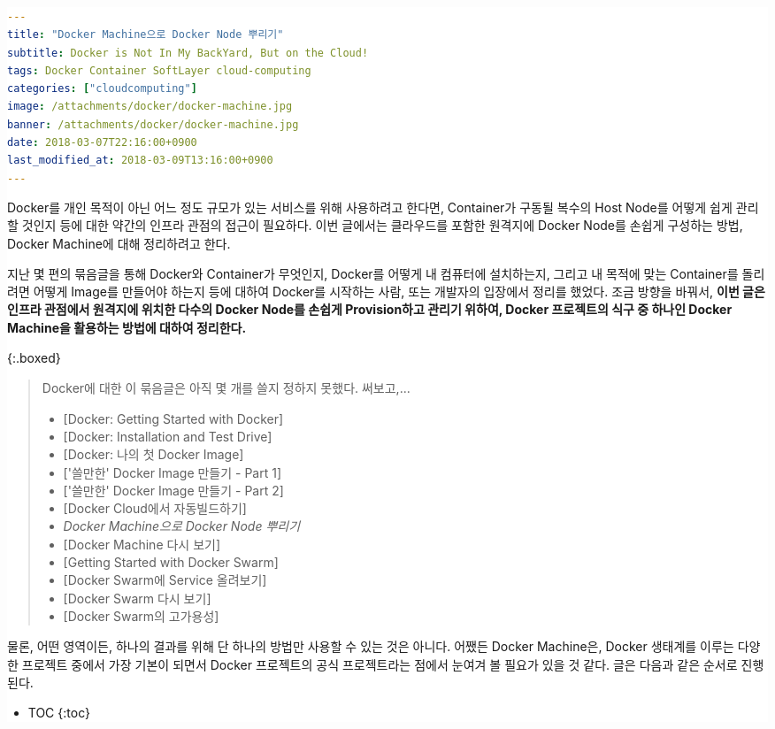 ```yaml
---
title: "Docker Machine으로 Docker Node 뿌리기"
subtitle: Docker is Not In My BackYard, But on the Cloud!
tags: Docker Container SoftLayer cloud-computing
categories: ["cloudcomputing"]
image: /attachments/docker/docker-machine.jpg
banner: /attachments/docker/docker-machine.jpg
date: 2018-03-07T22:16:00+0900
last_modified_at: 2018-03-09T13:16:00+0900
---
```

Docker를 개인 목적이 아닌 어느 정도 규모가 있는 서비스를 위해 사용하려고
한다면, Container가 구동될 복수의 Host Node를 어떻게 쉽게 관리할 것인지
등에 대한 약간의 인프라 관점의 접근이 필요하다. 이번 글에서는 클라우드를
포함한 원격지에 Docker Node를 손쉽게 구성하는 방법, Docker Machine에 대해
정리하려고 한다.


지난 몇 편의 묶음글을 통해 Docker와 Container가 무엇인지, Docker를 어떻게
내 컴퓨터에 설치하는지, 그리고 내 목적에 맞는 Container를 돌리려면 어떻게
Image를 만들어야 하는지 등에 대하여 Docker를 시작하는 사람, 또는 개발자의
입장에서 정리를 했었다. 조금 방향을 바꿔서, **이번 글은 인프라 관점에서
원격지에 위치한 다수의 Docker Node를 손쉽게 Provision하고 관리기 위하여,
Docker 프로젝트의 식구 중 하나인 Docker Machine을 활용하는 방법에 대하여
정리한다.** 


{:.boxed}
> Docker에 대한 이 묶음글은 아직 몇 개를 쓸지 정하지 못했다. 써보고,...
> 
> * [Docker: Getting Started with Docker]
> * [Docker: Installation and Test Drive]
> * [Docker: 나의 첫 Docker Image]
> * ['쓸만한' Docker Image 만들기 - Part 1]
> * ['쓸만한' Docker Image 만들기 - Part 2]
> * [Docker Cloud에서 자동빌드하기]
> * _Docker Machine으로 Docker Node 뿌리기_
> * [Docker Machine 다시 보기]
> * [Getting Started with Docker Swarm]
> * [Docker Swarm에 Service 올려보기]
> * [Docker Swarm 다시 보기]
> * [Docker Swarm의 고가용성]


물론, 어떤 영역이든, 하나의 결과를 위해 단 하나의 방법만 사용할 수 있는
것은 아니다. 어쨌든 Docker Machine은, Docker 생태계를 이루는 다양한
프로젝트 중에서 가장 기본이 되면서 Docker 프로젝트의 공식 프로젝트라는
점에서 눈여겨 볼 필요가 있을 것 같다. 글은 다음과 같은 순서로 진행된다.


* TOC
{:toc}

